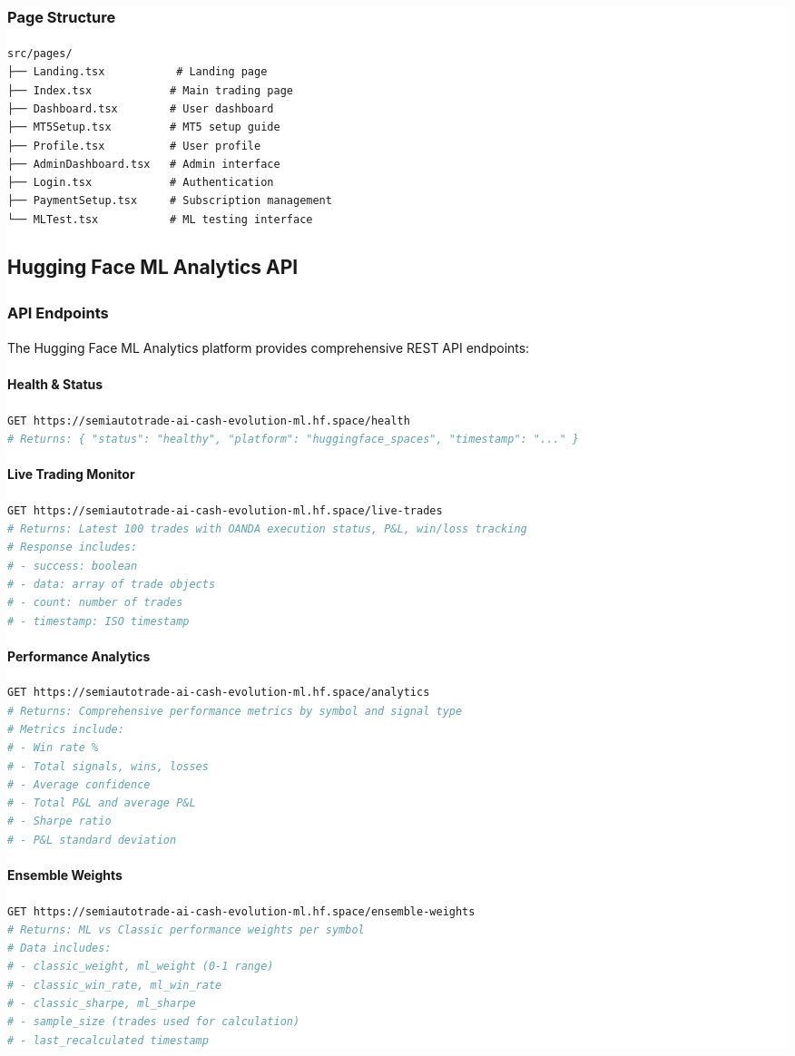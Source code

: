 ### Page Structure
```
src/pages/
├── Landing.tsx           # Landing page
├── Index.tsx            # Main trading page
├── Dashboard.tsx        # User dashboard
├── MT5Setup.tsx         # MT5 setup guide
├── Profile.tsx          # User profile
├── AdminDashboard.tsx   # Admin interface
├── Login.tsx            # Authentication
├── PaymentSetup.tsx     # Subscription management
└── MLTest.tsx           # ML testing interface
```

## Hugging Face ML Analytics API

### API Endpoints

The Hugging Face ML Analytics platform provides comprehensive REST API endpoints:

#### Health & Status
```bash
GET https://semiautotrade-ai-cash-evolution-ml.hf.space/health
# Returns: { "status": "healthy", "platform": "huggingface_spaces", "timestamp": "..." }
```

#### Live Trading Monitor
```bash
GET https://semiautotrade-ai-cash-evolution-ml.hf.space/live-trades
# Returns: Latest 100 trades with OANDA execution status, P&L, win/loss tracking
# Response includes:
# - success: boolean
# - data: array of trade objects
# - count: number of trades
# - timestamp: ISO timestamp
```

#### Performance Analytics
```bash
GET https://semiautotrade-ai-cash-evolution-ml.hf.space/analytics
# Returns: Comprehensive performance metrics by symbol and signal type
# Metrics include:
# - Win rate %
# - Total signals, wins, losses
# - Average confidence
# - Total P&L and average P&L
# - Sharpe ratio
# - P&L standard deviation
```

#### Ensemble Weights
```bash
GET https://semiautotrade-ai-cash-evolution-ml.hf.space/ensemble-weights
# Returns: ML vs Classic performance weights per symbol
# Data includes:
# - classic_weight, ml_weight (0-1 range)
# - classic_win_rate, ml_win_rate
# - classic_sharpe, ml_sharpe
# - sample_size (trades used for calculation)
# - last_recalculated timestamp
```
